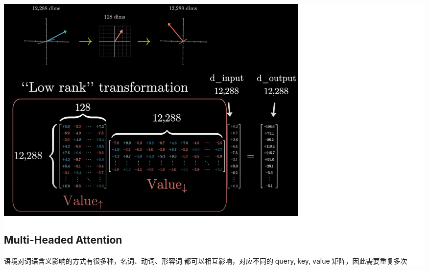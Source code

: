 <img src="Pics/3b1b069.png" width=600>


## Multi-Headed Attention

语境对词语含义影响的方式有很多种，名词、动词、形容词 都可以相互影响，对应不同的 query, key, value 矩阵，因此需要重复多次
